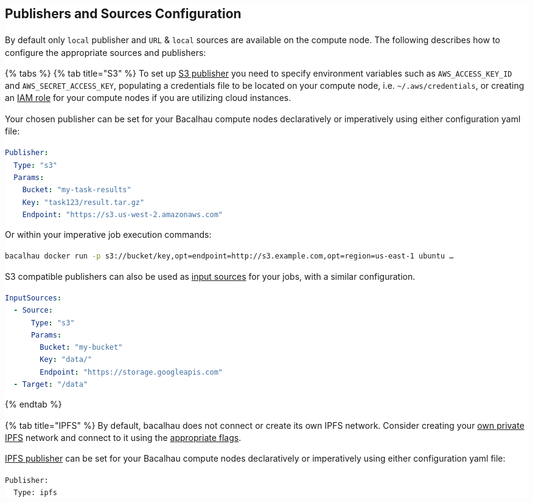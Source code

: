 ## Publishers and Sources Configuration

By default only `local` publisher and `URL` & `local` sources are available on the compute node. The following describes how to configure the appropriate sources and publishers:

{% tabs %}
{% tab title="S3" %}
To set up [S3 publisher](../references/jobs/job/task/publishers/s3.md) you need to specify environment variables such as `AWS_ACCESS_KEY_ID` and `AWS_SECRET_ACCESS_KEY`, populating a credentials file to be located on your compute node, i.e. `~/.aws/credentials`, or creating an [IAM role](https://aws.amazon.com/iam/) for your compute nodes if you are utilizing cloud instances.

Your chosen publisher can be set for your Bacalhau compute nodes declaratively or imperatively using either configuration yaml file:

```yaml
Publisher:
  Type: "s3"
  Params:
    Bucket: "my-task-results"
    Key: "task123/result.tar.gz"
    Endpoint: "https://s3.us-west-2.amazonaws.com"
```

Or within your imperative job execution commands:

```bash
bacalhau docker run -p s3://bucket/key,opt=endpoint=http://s3.example.com,opt=region=us-east-1 ubuntu …
```

S3 compatible publishers can also be used as [input sources](../references/jobs/job/task/sources/s3.md) for your jobs, with a similar configuration.

```yaml
InputSources:
  - Source:
      Type: "s3"
      Params:
        Bucket: "my-bucket"
        Key: "data/"
        Endpoint: "https://storage.googleapis.com"
  - Target: "/data"
```
{% endtab %}

{% tab title="IPFS" %}
By default, bacalhau does not connect or create its own IPFS network. Consider creating your [own private IPFS](../setting-up/running-node/private-ipfs-network-setup.md) network and connect to it using the [appropriate flags](../references/cli-reference/all-flags.md#serve).

[IPFS publisher](../references/jobs/job/task/publishers/ipfs.md) can be set for your Bacalhau compute nodes declaratively or imperatively using either configuration yaml file:

```bash
Publisher:
  Type: ipfs
```
